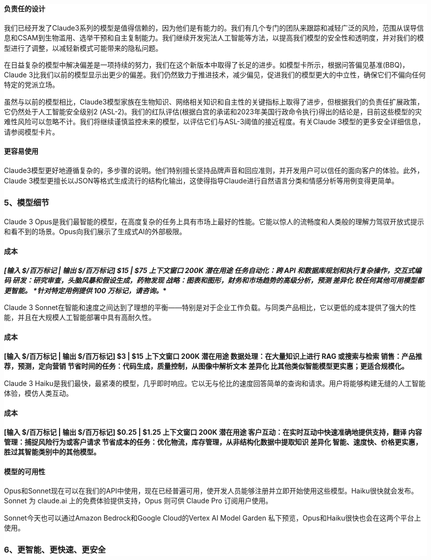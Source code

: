 

#### **<strong><strong>负责任的设计**</strong></strong>

我们已经开发了Claude3系列的模型是值得信赖的，因为他们是有能力的。我们有几个专门的团队来跟踪和减轻广泛的风险，范围从误导信息和CSAM到生物滥用、选举干预和自主复制能力。我们继续开发宪法人工智能等方法，以提高我们模型的安全性和透明度，并对我们的模型进行了调整，以减轻新模式可能带来的隐私问题。

在日益复杂的模型中解决偏差是一项持续的努力，我们在这个新版本中取得了长足的进步。如模型卡所示，根据问答偏见基准(BBQ)， Claude 3比我们以前的模型显示出更少的偏差。我们仍然致力于推进技术，减少偏见，促进我们的模型更大的中立性，确保它们不偏向任何特定的党派立场。

虽然与以前的模型相比，Claude3模型家族在生物知识、网络相关知识和自主性的关键指标上取得了进步，但根据我们的负责任扩展政策，它仍然处于人工智能安全级别2 (ASL-2)。我们的红队评估(根据白宫的承诺和2023年美国行政命令执行)得出的结论是，目前这些模型的灾难性风险可以忽略不计。我们将继续谨慎监控未来的模型，以评估它们与ASL-3阈值的接近程度。有关Claude 3模型的更多安全详细信息，请参阅模型卡片。



#### **<strong><strong>更容易使用**</strong></strong>

Claude3模型更好地遵循复杂的，多步骤的说明。他们特别擅长坚持品牌声音和回应准则，并开发用户可以信任的面向客户的体验。此外，Claude 3模型更擅长以JSON等格式生成流行的结构化输出，这使得指导Claude进行自然语言分类和情感分析等用例变得更简单。

### **<strong><strong>5、**</strong>**<strong>模型细节**</strong></strong>

Claude 3 Opus是我们最智能的模型，在高度复杂的任务上具有市场上最好的性能。它能以惊人的流畅度和人类般的理解力驾驭开放式提示和看不到的场景。Opus向我们展示了生成式AI的外部极限。



#### **<strong><strong>成本**</strong></strong>

**<strong><strong>[输入 $/百万标记 | 输出 $/百万标记] $15 | $75 上下文窗口 200K* 潜在用途 任务自动化：跨 API 和数据库规划和执行复杂操作，交互式编码 研发：研究审查，头脑风暴和假设生成，药物发现 战略：图表和图形，财务和市场趋势的高级分析，预测 差异化 较任何其他可用模型都更智能。 *针对特定用例提供 100 万标记，请咨询。**</strong></strong>

Claude 3 Sonnet在智能和速度之间达到了理想的平衡——特别是对于企业工作负载。与同类产品相比，它以更低的成本提供了强大的性能，并且在大规模人工智能部署中具有高耐久性。

#### **<strong><strong>成本**</strong></strong>

**[输入 $/百万标记 | 输出 $/百万标记] $3 | $15 上下文窗口 200K 潜在用途 数据处理：在大量知识上进行 RAG 或搜索与检索 销售：产品推荐，预测，定向营销 节省时间的任务：代码生成，质量控制，从图像中解析文本 差异化 比其他类似智能模型更实惠；更适合规模化。**

Claude 3 Haiku是我们最快，最紧凑的模型，几乎即时响应。它以无与伦比的速度回答简单的查询和请求。用户将能够构建无缝的人工智能体验，模仿人类互动。



#### **<strong><strong>成本**</strong></strong>

**[输入 $/百万标记 | 输出 $/百万标记] $0.25 | $1.25 上下文窗口 200K 潜在用途 客户互动：在实时互动中快速准确地提供支持，翻译 内容管理：捕捉风险行为或客户请求 节省成本的任务：优化物流，库存管理，从非结构化数据中提取知识 差异化 智能、速度快、价格更实惠，胜过其智能类别中的其他模型。**



#### **<strong><strong>模型的可用性**</strong></strong>

Opus和Sonnet现在可以在我们的API中使用，现在已经普遍可用，使开发人员能够注册并立即开始使用这些模型。Haiku很快就会发布。Sonnet 为 claude.ai 上的免费体验提供支持，Opus 则可供 Claude Pro 订阅用户使用。

Sonnet今天也可以通过Amazon Bedrock和Google Cloud的Vertex AI Model Garden 私下预览，Opus和Haiku很快也会在这两个平台上使用。



### **<strong><strong>6、**</strong>**<strong>更智能、更快速、更安全**</strong></strong>
